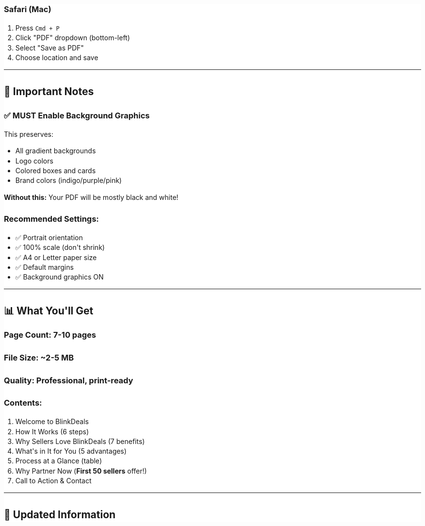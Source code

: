 ### **Safari (Mac)**

1. Press `Cmd + P`
2. Click "PDF" dropdown (bottom-left)
3. Select "Save as PDF"
4. Choose location and save

---

## 🎨 Important Notes

### **✅ MUST Enable Background Graphics**
This preserves:
- All gradient backgrounds
- Logo colors
- Colored boxes and cards
- Brand colors (indigo/purple/pink)

**Without this:** Your PDF will be mostly black and white!

### **Recommended Settings:**
- ✅ Portrait orientation
- ✅ 100% scale (don't shrink)
- ✅ A4 or Letter paper size
- ✅ Default margins
- ✅ Background graphics ON

---

## 📊 What You'll Get

### **Page Count:** 7-10 pages
### **File Size:** ~2-5 MB
### **Quality:** Professional, print-ready

### **Contents:**
1. Welcome to BlinkDeals
2. How It Works (6 steps)
3. Why Sellers Love BlinkDeals (7 benefits)
4. What's in It for You (5 advantages)
5. Process at a Glance (table)
6. Why Partner Now (**First 50 sellers** offer!)
7. Call to Action & Contact

---

## 🎯 Updated Information
